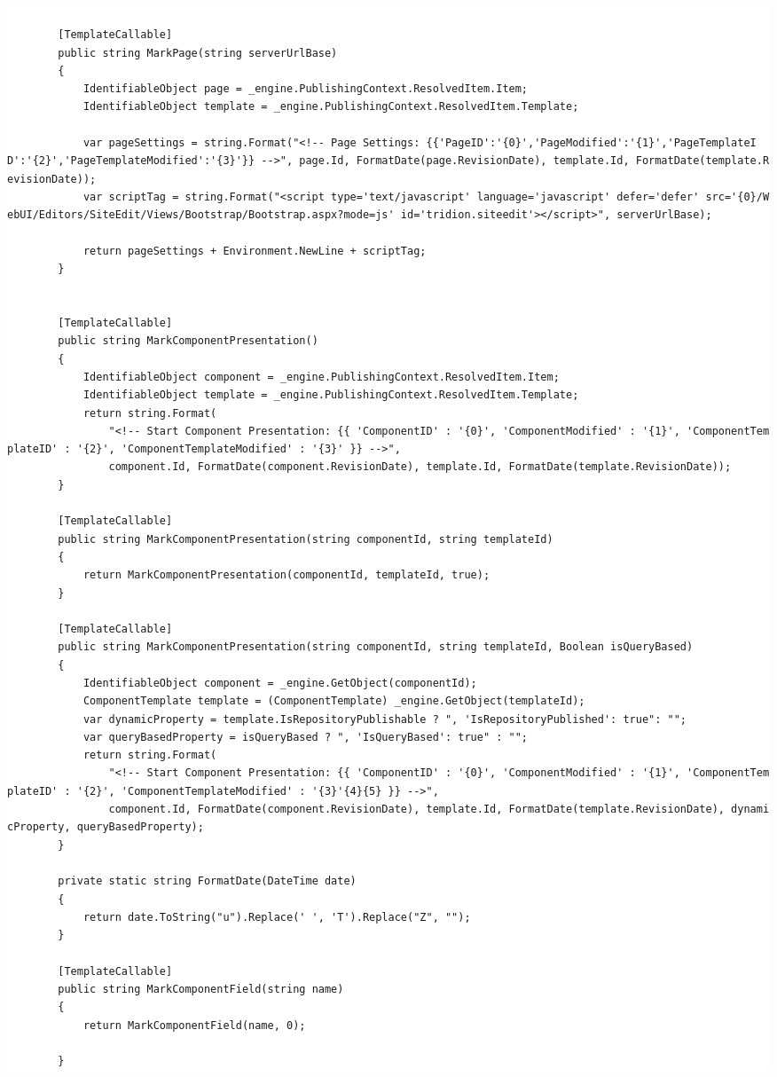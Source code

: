 ```

        [TemplateCallable]
        public string MarkPage(string serverUrlBase)
        {
            IdentifiableObject page = _engine.PublishingContext.ResolvedItem.Item;
            IdentifiableObject template = _engine.PublishingContext.ResolvedItem.Template;

            var pageSettings = string.Format("<!-- Page Settings: {{'PageID':'{0}','PageModified':'{1}','PageTemplateID':'{2}','PageTemplateModified':'{3}'}} -->", page.Id, FormatDate(page.RevisionDate), template.Id, FormatDate(template.RevisionDate));
            var scriptTag = string.Format("<script type='text/javascript' language='javascript' defer='defer' src='{0}/WebUI/Editors/SiteEdit/Views/Bootstrap/Bootstrap.aspx?mode=js' id='tridion.siteedit'></script>", serverUrlBase);

            return pageSettings + Environment.NewLine + scriptTag;
        }


        [TemplateCallable]
        public string MarkComponentPresentation()
        {
            IdentifiableObject component = _engine.PublishingContext.ResolvedItem.Item;
            IdentifiableObject template = _engine.PublishingContext.ResolvedItem.Template;
            return string.Format(
                "<!-- Start Component Presentation: {{ 'ComponentID' : '{0}', 'ComponentModified' : '{1}', 'ComponentTemplateID' : '{2}', 'ComponentTemplateModified' : '{3}' }} -->",
                component.Id, FormatDate(component.RevisionDate), template.Id, FormatDate(template.RevisionDate));
        }

        [TemplateCallable]
        public string MarkComponentPresentation(string componentId, string templateId)
        {
            return MarkComponentPresentation(componentId, templateId, true);
        }

        [TemplateCallable]
        public string MarkComponentPresentation(string componentId, string templateId, Boolean isQueryBased)
        {
            IdentifiableObject component = _engine.GetObject(componentId);
            ComponentTemplate template = (ComponentTemplate) _engine.GetObject(templateId);
            var dynamicProperty = template.IsRepositoryPublishable ? ", 'IsRepositoryPublished': true": "";
            var queryBasedProperty = isQueryBased ? ", 'IsQueryBased': true" : "";
            return string.Format(
                "<!-- Start Component Presentation: {{ 'ComponentID' : '{0}', 'ComponentModified' : '{1}', 'ComponentTemplateID' : '{2}', 'ComponentTemplateModified' : '{3}'{4}{5} }} -->",
                component.Id, FormatDate(component.RevisionDate), template.Id, FormatDate(template.RevisionDate), dynamicProperty, queryBasedProperty);
        }

        private static string FormatDate(DateTime date)
        {
            return date.ToString("u").Replace(' ', 'T').Replace("Z", "");
        }

        [TemplateCallable]
        public string MarkComponentField(string name)
        {
            return MarkComponentField(name, 0);

        }
```
